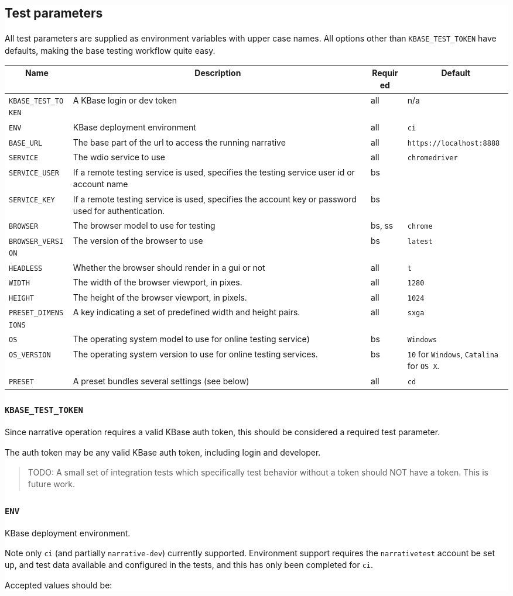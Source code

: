 ## Test parameters

All test parameters are supplied as environment variables with upper case names. All options other than `KBASE_TEST_TOKEN` have defaults, making the base testing workflow quite easy.

| Name                | Description                                                                                         | Required | Default                                    |
| ------------------- | --------------------------------------------------------------------------------------------------- | -------- | ------------------------------------------ |
| `KBASE_TEST_TOKEN`  | A KBase login or dev token                                                                          | all      | n/a                                        |
| `ENV`               | KBase deployment environment                                                                        | all      | `ci`                                       |
| `BASE_URL`          | The base part of the url to access the running narrative                                            | all      | `https://localhost:8888`                   |
| `SERVICE`           | The wdio service to use                                                                             | all      | `chromedriver`                             |
| `SERVICE_USER`      | If a remote testing service is used, specifies the testing service user id or account name          | bs       |                                            |
| `SERVICE_KEY`       | If a remote testing service is used, specifies the account key or password used for authentication. | bs       |                                            |
| `BROWSER`           | The browser model to use for testing                                                                | bs, ss   | `chrome`                                   |
| `BROWSER_VERSION`   | The version of the browser to use                                                                   | bs       | `latest`                                   |
| `HEADLESS`          | Whether the browser should render in a gui or not                                                   | all      | `t`                                        |
| `WIDTH`             | The width of the browser viewport, in pixes.                                                        | all      | `1280`                                     |
| `HEIGHT`            | The height of the browser viewport, in pixels.                                                      | all      | `1024`                                     |
| `PRESET_DIMENSIONS` | A key indicating a set of predefined width and height pairs.                                        | all      | `sxga`                                     |
| `OS`                | The operating system model to use for online testing service)                                       | bs       | `Windows`                                  |
| `OS_VERSION`        | The operating system version to use for online testing services.                                    | bs       | `10` for `Windows`, `Catalina` for `OS X`. |
| `PRESET`            | A preset bundles several settings (see below)                                                       | all      | `cd`                                       |


### `KBASE_TEST_TOKEN`

Since narrative operation requires a valid KBase auth token, this should be considered a required test parameter.

The auth token may be any valid KBase auth token, including login and developer. 

> TODO: A small set of integration tests which specifically test behavior without a token should NOT have a token. This is future work.

### `ENV`

KBase deployment environment.

Note only `ci` (and partially `narrative-dev`) currently supported. Environment support requires the `narrativetest` account be set up, and test data available and configured in the tests, and this has only been completed for `ci`.

Accepted values should be:
